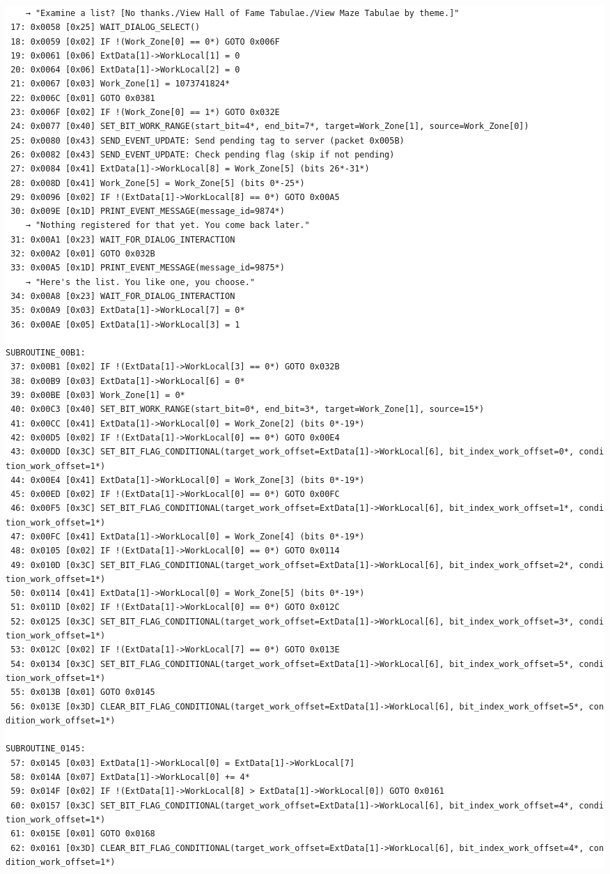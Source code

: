```
    → "Examine a list? [No thanks./View Hall of Fame Tabulae./View Maze Tabulae by theme.]"
 17: 0x0058 [0x25] WAIT_DIALOG_SELECT()
 18: 0x0059 [0x02] IF !(Work_Zone[0] == 0*) GOTO 0x006F
 19: 0x0061 [0x06] ExtData[1]->WorkLocal[1] = 0
 20: 0x0064 [0x06] ExtData[1]->WorkLocal[2] = 0
 21: 0x0067 [0x03] Work_Zone[1] = 1073741824*
 22: 0x006C [0x01] GOTO 0x0381
 23: 0x006F [0x02] IF !(Work_Zone[0] == 1*) GOTO 0x032E
 24: 0x0077 [0x40] SET_BIT_WORK_RANGE(start_bit=4*, end_bit=7*, target=Work_Zone[1], source=Work_Zone[0])
 25: 0x0080 [0x43] SEND_EVENT_UPDATE: Send pending tag to server (packet 0x005B)
 26: 0x0082 [0x43] SEND_EVENT_UPDATE: Check pending flag (skip if not pending)
 27: 0x0084 [0x41] ExtData[1]->WorkLocal[8] = Work_Zone[5] (bits 26*-31*)
 28: 0x008D [0x41] Work_Zone[5] = Work_Zone[5] (bits 0*-25*)
 29: 0x0096 [0x02] IF !(ExtData[1]->WorkLocal[8] == 0*) GOTO 0x00A5
 30: 0x009E [0x1D] PRINT_EVENT_MESSAGE(message_id=9874*)
    → "Nothing registered for that yet. You come back later."
 31: 0x00A1 [0x23] WAIT_FOR_DIALOG_INTERACTION
 32: 0x00A2 [0x01] GOTO 0x032B
 33: 0x00A5 [0x1D] PRINT_EVENT_MESSAGE(message_id=9875*)
    → "Here's the list. You like one, you choose."
 34: 0x00A8 [0x23] WAIT_FOR_DIALOG_INTERACTION
 35: 0x00A9 [0x03] ExtData[1]->WorkLocal[7] = 0*
 36: 0x00AE [0x05] ExtData[1]->WorkLocal[3] = 1

SUBROUTINE_00B1:
 37: 0x00B1 [0x02] IF !(ExtData[1]->WorkLocal[3] == 0*) GOTO 0x032B
 38: 0x00B9 [0x03] ExtData[1]->WorkLocal[6] = 0*
 39: 0x00BE [0x03] Work_Zone[1] = 0*
 40: 0x00C3 [0x40] SET_BIT_WORK_RANGE(start_bit=0*, end_bit=3*, target=Work_Zone[1], source=15*)
 41: 0x00CC [0x41] ExtData[1]->WorkLocal[0] = Work_Zone[2] (bits 0*-19*)
 42: 0x00D5 [0x02] IF !(ExtData[1]->WorkLocal[0] == 0*) GOTO 0x00E4
 43: 0x00DD [0x3C] SET_BIT_FLAG_CONDITIONAL(target_work_offset=ExtData[1]->WorkLocal[6], bit_index_work_offset=0*, condition_work_offset=1*)
 44: 0x00E4 [0x41] ExtData[1]->WorkLocal[0] = Work_Zone[3] (bits 0*-19*)
 45: 0x00ED [0x02] IF !(ExtData[1]->WorkLocal[0] == 0*) GOTO 0x00FC
 46: 0x00F5 [0x3C] SET_BIT_FLAG_CONDITIONAL(target_work_offset=ExtData[1]->WorkLocal[6], bit_index_work_offset=1*, condition_work_offset=1*)
 47: 0x00FC [0x41] ExtData[1]->WorkLocal[0] = Work_Zone[4] (bits 0*-19*)
 48: 0x0105 [0x02] IF !(ExtData[1]->WorkLocal[0] == 0*) GOTO 0x0114
 49: 0x010D [0x3C] SET_BIT_FLAG_CONDITIONAL(target_work_offset=ExtData[1]->WorkLocal[6], bit_index_work_offset=2*, condition_work_offset=1*)
 50: 0x0114 [0x41] ExtData[1]->WorkLocal[0] = Work_Zone[5] (bits 0*-19*)
 51: 0x011D [0x02] IF !(ExtData[1]->WorkLocal[0] == 0*) GOTO 0x012C
 52: 0x0125 [0x3C] SET_BIT_FLAG_CONDITIONAL(target_work_offset=ExtData[1]->WorkLocal[6], bit_index_work_offset=3*, condition_work_offset=1*)
 53: 0x012C [0x02] IF !(ExtData[1]->WorkLocal[7] == 0*) GOTO 0x013E
 54: 0x0134 [0x3C] SET_BIT_FLAG_CONDITIONAL(target_work_offset=ExtData[1]->WorkLocal[6], bit_index_work_offset=5*, condition_work_offset=1*)
 55: 0x013B [0x01] GOTO 0x0145
 56: 0x013E [0x3D] CLEAR_BIT_FLAG_CONDITIONAL(target_work_offset=ExtData[1]->WorkLocal[6], bit_index_work_offset=5*, condition_work_offset=1*)

SUBROUTINE_0145:
 57: 0x0145 [0x03] ExtData[1]->WorkLocal[0] = ExtData[1]->WorkLocal[7]
 58: 0x014A [0x07] ExtData[1]->WorkLocal[0] += 4*
 59: 0x014F [0x02] IF !(ExtData[1]->WorkLocal[8] > ExtData[1]->WorkLocal[0]) GOTO 0x0161
 60: 0x0157 [0x3C] SET_BIT_FLAG_CONDITIONAL(target_work_offset=ExtData[1]->WorkLocal[6], bit_index_work_offset=4*, condition_work_offset=1*)
 61: 0x015E [0x01] GOTO 0x0168
 62: 0x0161 [0x3D] CLEAR_BIT_FLAG_CONDITIONAL(target_work_offset=ExtData[1]->WorkLocal[6], bit_index_work_offset=4*, condition_work_offset=1*)

```